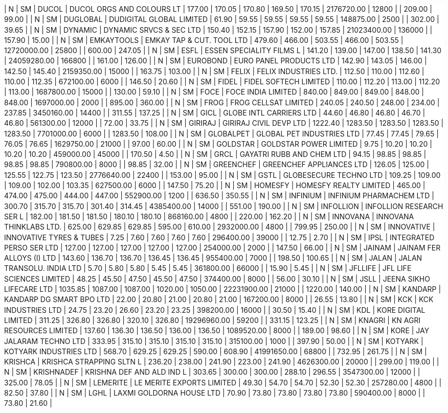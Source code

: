 | N | SM | DUCOL | DUCOL ORGS AND COLOURS LT | 177.00 | 170.05 | 170.80 | 169.50 | 170.15 | 2176720.00 | 12800 |  | 209.00 | 99.00 |
| N | SM | DUGLOBAL | DUDIGITAL GLOBAL LIMITED | 61.90 | 59.55 | 59.55 | 59.55 | 59.55 | 148875.00 | 2500 |  | 302.00 | 39.65 |
| N | SM | DYNAMIC | DYNAMIC SRVCS & SEC LTD | 150.40 | 152.15 | 157.90 | 152.00 | 157.85 | 21023400.00 | 136000 |  | 157.90 | 15.00 |
| N | SM | EMKAYTOOLS | EMKAY TAP & CUT. TOOL LTD | 479.60 | 466.00 | 503.55 | 466.00 | 503.55 | 12720000.00 | 25800 |  | 600.00 | 247.05 |
| N | SM | ESFL | ESSEN SPECIALITY FILMS L | 141.20 | 139.00 | 147.00 | 138.50 | 141.30 | 24059280.00 | 166800 |  | 161.00 | 126.00 |
| N | SM | EUROBOND | EURO PANEL PRODUCTS LTD | 142.90 | 143.05 | 146.00 | 142.50 | 145.40 | 2159350.00 | 15000 |  | 163.75 | 103.00 |
| N | SM | FELIX | FELIX INDUSTRIES LTD. | 112.50 | 110.00 | 112.60 | 110.00 | 112.35 | 672100.00 | 6000 |  | 146.50 | 20.60 |
| N | SM | FIDEL | FIDEL SOFTECH LIMITED | 110.00 | 112.20 | 113.00 | 112.20 | 113.00 | 1687800.00 | 15000 |  | 130.00 | 59.10 |
| N | SM | FOCE | FOCE INDIA LIMITED | 840.00 | 849.00 | 849.00 | 848.00 | 848.00 | 1697000.00 | 2000 |  | 895.00 | 360.00 |
| N | SM | FROG | FROG CELLSAT LIMITED | 240.05 | 240.50 | 248.00 | 234.00 | 237.85 | 3450160.00 | 14400 |  | 311.55 | 137.25 |
| N | SM | GICL | GLOBE INTL CARRIERS LTD | 44.60 | 46.80 | 46.80 | 46.70 | 46.80 | 561300.00 | 12000 |  | 72.00 | 33.75 |
| N | SM | GIRIRAJ | GIRIRAJ CIVIL DEVP LTD | 1222.40 | 1283.50 | 1283.50 | 1283.50 | 1283.50 | 7701000.00 | 6000 |  | 1283.50 | 108.00 |
| N | SM | GLOBALPET | GLOBAL PET INDUSTRIES LTD | 77.45 | 77.45 | 79.65 | 76.05 | 76.65 | 1629750.00 | 21000 |  | 97.00 | 60.00 |
| N | SM | GOLDSTAR | GOLDSTAR POWER LIMITED | 9.75 | 10.20 | 10.20 | 10.20 | 10.20 | 459000.00 | 45000 |  | 170.50 | 4.50 |
| N | SM | GRCL | GAYATRI RUBB AND CHEM LTD | 94.15 | 98.85 | 98.85 | 98.85 | 98.85 | 790800.00 | 8000 |  | 98.85 | 32.00 |
| N | SM | GREENCHEF | GREENCHEF APPLIANCES LTD | 126.05 | 125.00 | 125.55 | 122.75 | 123.50 | 2776640.00 | 22400 |  | 153.00 | 95.00 |
| N | SM | GSTL | GLOBESECURE TECHNO LTD | 109.25 | 109.00 | 109.00 | 102.00 | 103.35 | 627500.00 | 6000 |  | 147.50 | 75.20 |
| N | SM | HOMESFY | HOMESFY REALTY LIMITED | 465.00 | 474.00 | 475.00 | 444.00 | 447.00 | 552900.00 | 1200 |  | 636.50 | 350.55 |
| N | SM | INFINIUM | INFINIUM PHARMACHEM LTD | 300.70 | 315.70 | 315.70 | 301.40 | 314.45 | 4385400.00 | 14000 |  | 551.00 | 190.00 |
| N | SM | INFOLLION | INFOLLION RESEARCH SER L | 182.00 | 181.50 | 181.50 | 180.10 | 180.10 | 868160.00 | 4800 |  | 220.00 | 162.20 |
| N | SM | INNOVANA | INNOVANA THINKLABS LTD. | 625.00 | 629.85 | 629.85 | 595.00 | 610.00 | 2932000.00 | 4800 |  | 799.95 | 250.00 |
| N | SM | INNOVATIVE | INNOVATIVE TYRES & TUBES | 7.25 | 7.60 | 7.60 | 7.60 | 7.60 | 296400.00 | 39000 |  | 12.75 | 2.70 |
| N | SM | IPSL | INTEGRATED PERSO SER LTD | 127.00 | 127.00 | 127.00 | 127.00 | 127.00 | 254000.00 | 2000 |  | 147.50 | 66.00 |
| N | SM | JAINAM | JAINAM FER ALLOYS (I) LTD | 143.60 | 136.70 | 136.70 | 136.45 | 136.45 | 955400.00 | 7000 |  | 198.50 | 100.65 |
| N | SM | JALAN | JALAN TRANSOLU. INDIA LTD | 5.70 | 5.80 | 5.80 | 5.45 | 5.45 | 361800.00 | 66000 |  | 15.90 | 5.45 |
| N | SM | JFLLIFE | JFL LIFE SCIENCES LIMITED | 48.25 | 45.50 | 47.50 | 45.50 | 47.50 | 374400.00 | 8000 |  | 56.00 | 30.10 |
| N | SM | JSLL | JEENA SIKHO LIFECARE LTD | 1035.85 | 1087.00 | 1087.00 | 1020.00 | 1050.00 | 22231900.00 | 21000 |  | 1220.00 | 140.00 |
| N | SM | KANDARP | KANDARP DG SMART BPO LTD | 22.00 | 20.80 | 21.00 | 20.80 | 21.00 | 167200.00 | 8000 |  | 26.55 | 13.80 |
| N | SM | KCK | KCK INDUSTRIES LTD | 24.75 | 23.20 | 26.60 | 23.20 | 23.25 | 398200.00 | 16000 |  | 30.50 | 15.40 |
| N | SM | KDL | KORE DIGITAL LIMITED | 311.25 | 326.80 | 326.80 | 320.10 | 326.80 | 19296960.00 | 59200 |  | 331.15 | 123.25 |
| N | SM | KNAGRI | KN AGRI RESOURCES LIMITED | 137.60 | 136.30 | 136.50 | 136.00 | 136.50 | 1089520.00 | 8000 |  | 189.00 | 98.60 |
| N | SM | KORE | JAY JALARAM TECHNO LTD | 333.95 | 315.10 | 315.10 | 315.10 | 315.10 | 315100.00 | 1000 |  | 397.90 | 50.00 |
| N | SM | KOTYARK | KOTYARK INDUSTRIES LTD | 568.70 | 629.25 | 629.25 | 590.00 | 608.90 | 41991650.00 | 68800 |  | 732.95 | 261.75 |
| N | SM | KRISHCA | KRISHCA STRAPPING SLTN L | 236.20 | 238.00 | 241.90 | 223.00 | 241.90 | 4626300.00 | 20000 |  | 299.00 | 119.00 |
| N | SM | KRISHNADEF | KRISHNA DEF AND ALD IND L | 303.65 | 300.00 | 300.00 | 288.10 | 296.55 | 3547300.00 | 12000 |  | 325.00 | 78.05 |
| N | SM | LEMERITE | LE MERITE EXPORTS LIMITED | 49.30 | 54.70 | 54.70 | 52.30 | 52.30 | 257280.00 | 4800 |  | 82.50 | 37.80 |
| N | SM | LGHL | LAXMI GOLDORNA HOUSE LTD | 70.90 | 73.80 | 73.80 | 73.80 | 73.80 | 590400.00 | 8000 |  | 73.80 | 21.60 |